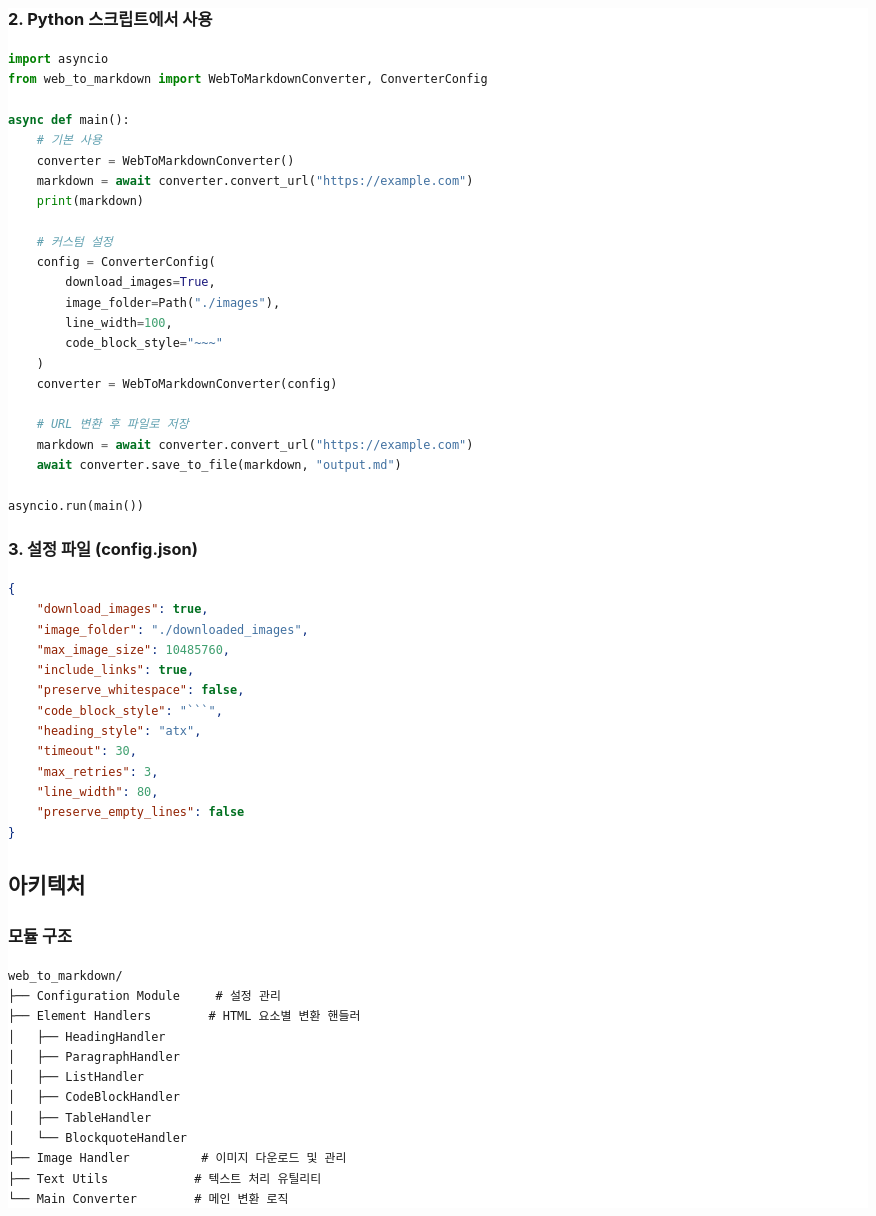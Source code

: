 ### 2. Python 스크립트에서 사용

```python
import asyncio
from web_to_markdown import WebToMarkdownConverter, ConverterConfig

async def main():
    # 기본 사용
    converter = WebToMarkdownConverter()
    markdown = await converter.convert_url("https://example.com")
    print(markdown)
    
    # 커스텀 설정
    config = ConverterConfig(
        download_images=True,
        image_folder=Path("./images"),
        line_width=100,
        code_block_style="~~~"
    )
    converter = WebToMarkdownConverter(config)
    
    # URL 변환 후 파일로 저장
    markdown = await converter.convert_url("https://example.com")
    await converter.save_to_file(markdown, "output.md")

asyncio.run(main())
```

### 3. 설정 파일 (config.json)

```json
{
    "download_images": true,
    "image_folder": "./downloaded_images",
    "max_image_size": 10485760,
    "include_links": true,
    "preserve_whitespace": false,
    "code_block_style": "```",
    "heading_style": "atx",
    "timeout": 30,
    "max_retries": 3,
    "line_width": 80,
    "preserve_empty_lines": false
}
```

## 아키텍처

### 모듈 구조

```
web_to_markdown/
├── Configuration Module     # 설정 관리
├── Element Handlers        # HTML 요소별 변환 핸들러
│   ├── HeadingHandler
│   ├── ParagraphHandler
│   ├── ListHandler
│   ├── CodeBlockHandler
│   ├── TableHandler
│   └── BlockquoteHandler
├── Image Handler          # 이미지 다운로드 및 관리
├── Text Utils            # 텍스트 처리 유틸리티
└── Main Converter        # 메인 변환 로직
```
